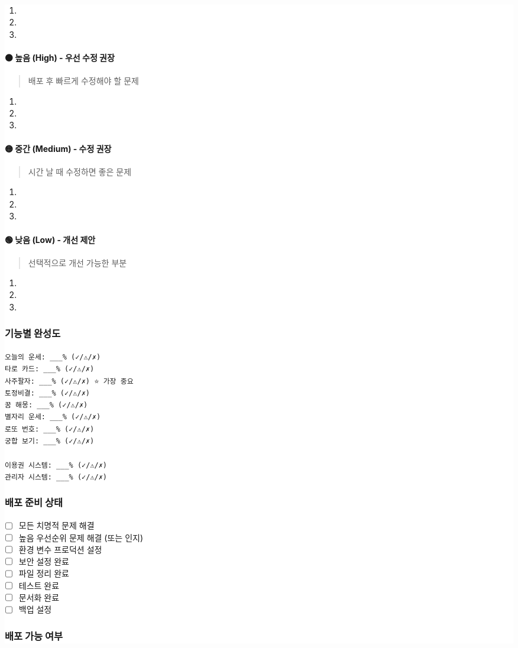 1. 
2. 
3. 

#### 🟠 높음 (High) - 우선 수정 권장
> 배포 후 빠르게 수정해야 할 문제

1. 
2. 
3. 

#### 🟡 중간 (Medium) - 수정 권장
> 시간 날 때 수정하면 좋은 문제

1. 
2. 
3. 

#### 🟢 낮음 (Low) - 개선 제안
> 선택적으로 개선 가능한 부분

1. 
2. 
3. 

### 기능별 완성도

```
오늘의 운세: ___% (✓/⚠/✗)
타로 카드: ___% (✓/⚠/✗)
사주팔자: ___% (✓/⚠/✗) ⭐ 가장 중요
토정비결: ___% (✓/⚠/✗)
꿈 해몽: ___% (✓/⚠/✗)
별자리 운세: ___% (✓/⚠/✗)
로또 번호: ___% (✓/⚠/✗)
궁합 보기: ___% (✓/⚠/✗)

이용권 시스템: ___% (✓/⚠/✗)
관리자 시스템: ___% (✓/⚠/✗)
```

### 배포 준비 상태

- [ ] 모든 치명적 문제 해결
- [ ] 높음 우선순위 문제 해결 (또는 인지)
- [ ] 환경 변수 프로덕션 설정
- [ ] 보안 설정 완료
- [ ] 파일 정리 완료
- [ ] 테스트 완료
- [ ] 문서화 완료
- [ ] 백업 설정

### 배포 가능 여부
